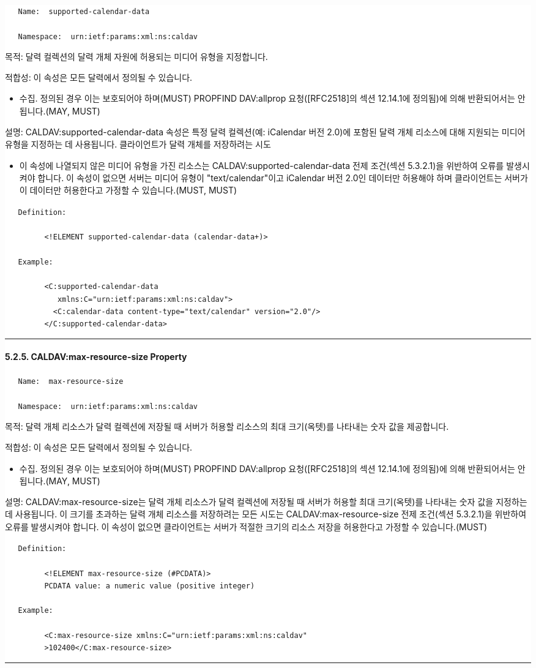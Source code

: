 ```text
   Name:  supported-calendar-data

   Namespace:  urn:ietf:params:xml:ns:caldav
```

목적: 달력 컬렉션의 달력 개체 자원에 허용되는 미디어 유형을 지정합니다.

적합성: 이 속성은 모든 달력에서 정의될 수 있습니다.

-  수집. 정의된 경우 이는 보호되어야 하며\(MUST\) PROPFIND DAV:allprop 요청\(\[RFC2518\]의 섹션 12.14.1에 정의됨\)에 의해 반환되어서는 안 됩니다.\(MAY, MUST\)

설명: CALDAV:supported-calendar-data 속성은 특정 달력 컬렉션\(예: iCalendar 버전 2.0\)에 포함된 달력 개체 리소스에 대해 지원되는 미디어 유형을 지정하는 데 사용됩니다. 클라이언트가 달력 개체를 저장하려는 시도

- 이 속성에 나열되지 않은 미디어 유형을 가진 리소스는 CALDAV:supported-calendar-data 전제 조건\(섹션 5.3.2.1\)을 위반하여 오류를 발생시켜야 합니다. 이 속성이 없으면 서버는 미디어 유형이 "text/calendar"이고 iCalendar 버전 2.0인 데이터만 허용해야 하며 클라이언트는 서버가 이 데이터만 허용한다고 가정할 수 있습니다.\(MUST, MUST\)

```text
   Definition:

         <!ELEMENT supported-calendar-data (calendar-data+)>

   Example:

         <C:supported-calendar-data
            xmlns:C="urn:ietf:params:xml:ns:caldav">
           <C:calendar-data content-type="text/calendar" version="2.0"/>
         </C:supported-calendar-data>
```

---
#### **5.2.5.  CALDAV:max-resource-size Property**

```text
   Name:  max-resource-size

   Namespace:  urn:ietf:params:xml:ns:caldav
```

목적: 달력 개체 리소스가 달력 컬렉션에 저장될 때 서버가 허용할 리소스의 최대 크기\(옥텟\)를 나타내는 숫자 값을 제공합니다.

적합성: 이 속성은 모든 달력에서 정의될 수 있습니다.

-  수집. 정의된 경우 이는 보호되어야 하며\(MUST\) PROPFIND DAV:allprop 요청\(\[RFC2518\]의 섹션 12.14.1에 정의됨\)에 의해 반환되어서는 안 됩니다.\(MAY, MUST\)

설명: CALDAV:max-resource-size는 달력 개체 리소스가 달력 컬렉션에 저장될 때 서버가 허용할 최대 크기\(옥텟\)를 나타내는 숫자 값을 지정하는 데 사용됩니다. 이 크기를 초과하는 달력 개체 리소스를 저장하려는 모든 시도는 CALDAV:max-resource-size 전제 조건\(섹션 5.3.2.1\)을 위반하여 오류를 발생시켜야 합니다. 이 속성이 없으면 클라이언트는 서버가 적절한 크기의 리소스 저장을 허용한다고 가정할 수 있습니다.\(MUST\)

```text
   Definition:

         <!ELEMENT max-resource-size (#PCDATA)>
         PCDATA value: a numeric value (positive integer)

   Example:

         <C:max-resource-size xmlns:C="urn:ietf:params:xml:ns:caldav"
         >102400</C:max-resource-size>
```

---